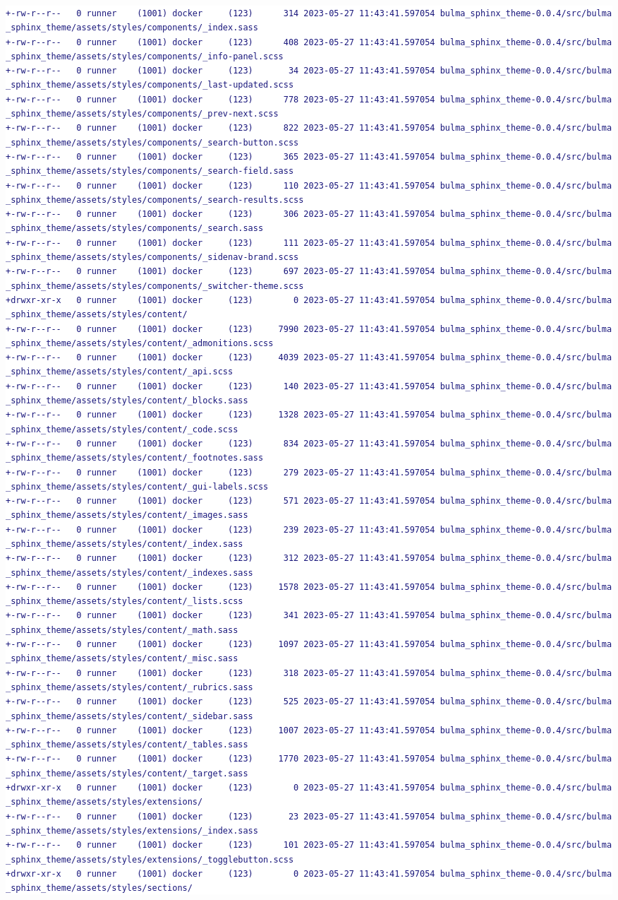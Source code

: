 ```diff
+-rw-r--r--   0 runner    (1001) docker     (123)      314 2023-05-27 11:43:41.597054 bulma_sphinx_theme-0.0.4/src/bulma_sphinx_theme/assets/styles/components/_index.sass
+-rw-r--r--   0 runner    (1001) docker     (123)      408 2023-05-27 11:43:41.597054 bulma_sphinx_theme-0.0.4/src/bulma_sphinx_theme/assets/styles/components/_info-panel.scss
+-rw-r--r--   0 runner    (1001) docker     (123)       34 2023-05-27 11:43:41.597054 bulma_sphinx_theme-0.0.4/src/bulma_sphinx_theme/assets/styles/components/_last-updated.scss
+-rw-r--r--   0 runner    (1001) docker     (123)      778 2023-05-27 11:43:41.597054 bulma_sphinx_theme-0.0.4/src/bulma_sphinx_theme/assets/styles/components/_prev-next.scss
+-rw-r--r--   0 runner    (1001) docker     (123)      822 2023-05-27 11:43:41.597054 bulma_sphinx_theme-0.0.4/src/bulma_sphinx_theme/assets/styles/components/_search-button.scss
+-rw-r--r--   0 runner    (1001) docker     (123)      365 2023-05-27 11:43:41.597054 bulma_sphinx_theme-0.0.4/src/bulma_sphinx_theme/assets/styles/components/_search-field.sass
+-rw-r--r--   0 runner    (1001) docker     (123)      110 2023-05-27 11:43:41.597054 bulma_sphinx_theme-0.0.4/src/bulma_sphinx_theme/assets/styles/components/_search-results.scss
+-rw-r--r--   0 runner    (1001) docker     (123)      306 2023-05-27 11:43:41.597054 bulma_sphinx_theme-0.0.4/src/bulma_sphinx_theme/assets/styles/components/_search.sass
+-rw-r--r--   0 runner    (1001) docker     (123)      111 2023-05-27 11:43:41.597054 bulma_sphinx_theme-0.0.4/src/bulma_sphinx_theme/assets/styles/components/_sidenav-brand.scss
+-rw-r--r--   0 runner    (1001) docker     (123)      697 2023-05-27 11:43:41.597054 bulma_sphinx_theme-0.0.4/src/bulma_sphinx_theme/assets/styles/components/_switcher-theme.scss
+drwxr-xr-x   0 runner    (1001) docker     (123)        0 2023-05-27 11:43:41.597054 bulma_sphinx_theme-0.0.4/src/bulma_sphinx_theme/assets/styles/content/
+-rw-r--r--   0 runner    (1001) docker     (123)     7990 2023-05-27 11:43:41.597054 bulma_sphinx_theme-0.0.4/src/bulma_sphinx_theme/assets/styles/content/_admonitions.scss
+-rw-r--r--   0 runner    (1001) docker     (123)     4039 2023-05-27 11:43:41.597054 bulma_sphinx_theme-0.0.4/src/bulma_sphinx_theme/assets/styles/content/_api.scss
+-rw-r--r--   0 runner    (1001) docker     (123)      140 2023-05-27 11:43:41.597054 bulma_sphinx_theme-0.0.4/src/bulma_sphinx_theme/assets/styles/content/_blocks.sass
+-rw-r--r--   0 runner    (1001) docker     (123)     1328 2023-05-27 11:43:41.597054 bulma_sphinx_theme-0.0.4/src/bulma_sphinx_theme/assets/styles/content/_code.scss
+-rw-r--r--   0 runner    (1001) docker     (123)      834 2023-05-27 11:43:41.597054 bulma_sphinx_theme-0.0.4/src/bulma_sphinx_theme/assets/styles/content/_footnotes.sass
+-rw-r--r--   0 runner    (1001) docker     (123)      279 2023-05-27 11:43:41.597054 bulma_sphinx_theme-0.0.4/src/bulma_sphinx_theme/assets/styles/content/_gui-labels.scss
+-rw-r--r--   0 runner    (1001) docker     (123)      571 2023-05-27 11:43:41.597054 bulma_sphinx_theme-0.0.4/src/bulma_sphinx_theme/assets/styles/content/_images.sass
+-rw-r--r--   0 runner    (1001) docker     (123)      239 2023-05-27 11:43:41.597054 bulma_sphinx_theme-0.0.4/src/bulma_sphinx_theme/assets/styles/content/_index.sass
+-rw-r--r--   0 runner    (1001) docker     (123)      312 2023-05-27 11:43:41.597054 bulma_sphinx_theme-0.0.4/src/bulma_sphinx_theme/assets/styles/content/_indexes.sass
+-rw-r--r--   0 runner    (1001) docker     (123)     1578 2023-05-27 11:43:41.597054 bulma_sphinx_theme-0.0.4/src/bulma_sphinx_theme/assets/styles/content/_lists.scss
+-rw-r--r--   0 runner    (1001) docker     (123)      341 2023-05-27 11:43:41.597054 bulma_sphinx_theme-0.0.4/src/bulma_sphinx_theme/assets/styles/content/_math.sass
+-rw-r--r--   0 runner    (1001) docker     (123)     1097 2023-05-27 11:43:41.597054 bulma_sphinx_theme-0.0.4/src/bulma_sphinx_theme/assets/styles/content/_misc.sass
+-rw-r--r--   0 runner    (1001) docker     (123)      318 2023-05-27 11:43:41.597054 bulma_sphinx_theme-0.0.4/src/bulma_sphinx_theme/assets/styles/content/_rubrics.sass
+-rw-r--r--   0 runner    (1001) docker     (123)      525 2023-05-27 11:43:41.597054 bulma_sphinx_theme-0.0.4/src/bulma_sphinx_theme/assets/styles/content/_sidebar.sass
+-rw-r--r--   0 runner    (1001) docker     (123)     1007 2023-05-27 11:43:41.597054 bulma_sphinx_theme-0.0.4/src/bulma_sphinx_theme/assets/styles/content/_tables.sass
+-rw-r--r--   0 runner    (1001) docker     (123)     1770 2023-05-27 11:43:41.597054 bulma_sphinx_theme-0.0.4/src/bulma_sphinx_theme/assets/styles/content/_target.sass
+drwxr-xr-x   0 runner    (1001) docker     (123)        0 2023-05-27 11:43:41.597054 bulma_sphinx_theme-0.0.4/src/bulma_sphinx_theme/assets/styles/extensions/
+-rw-r--r--   0 runner    (1001) docker     (123)       23 2023-05-27 11:43:41.597054 bulma_sphinx_theme-0.0.4/src/bulma_sphinx_theme/assets/styles/extensions/_index.sass
+-rw-r--r--   0 runner    (1001) docker     (123)      101 2023-05-27 11:43:41.597054 bulma_sphinx_theme-0.0.4/src/bulma_sphinx_theme/assets/styles/extensions/_togglebutton.scss
+drwxr-xr-x   0 runner    (1001) docker     (123)        0 2023-05-27 11:43:41.597054 bulma_sphinx_theme-0.0.4/src/bulma_sphinx_theme/assets/styles/sections/
```